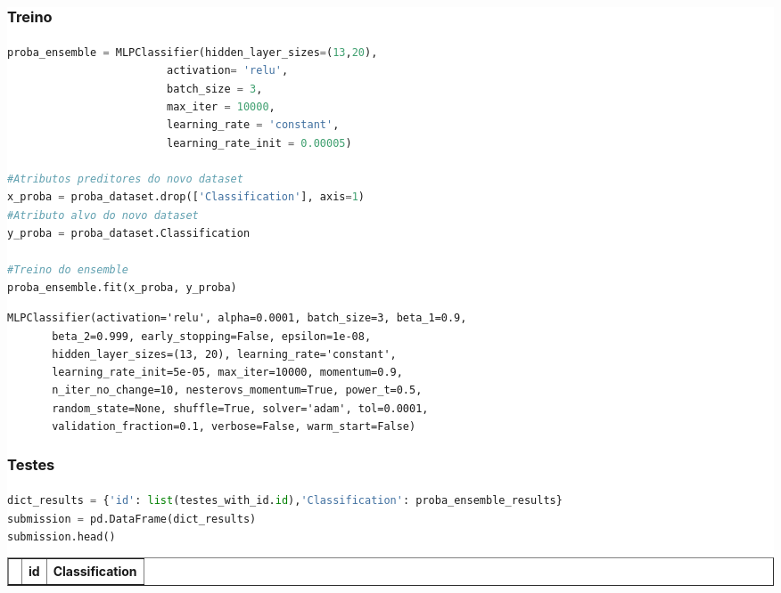 

### Treino


```python
proba_ensemble = MLPClassifier(hidden_layer_sizes=(13,20),
                         activation= 'relu',
                         batch_size = 3,
                         max_iter = 10000,
                         learning_rate = 'constant',
                         learning_rate_init = 0.00005)

#Atributos preditores do novo dataset
x_proba = proba_dataset.drop(['Classification'], axis=1)
#Atributo alvo do novo dataset
y_proba = proba_dataset.Classification

#Treino do ensemble
proba_ensemble.fit(x_proba, y_proba)
```




    MLPClassifier(activation='relu', alpha=0.0001, batch_size=3, beta_1=0.9,
           beta_2=0.999, early_stopping=False, epsilon=1e-08,
           hidden_layer_sizes=(13, 20), learning_rate='constant',
           learning_rate_init=5e-05, max_iter=10000, momentum=0.9,
           n_iter_no_change=10, nesterovs_momentum=True, power_t=0.5,
           random_state=None, shuffle=True, solver='adam', tol=0.0001,
           validation_fraction=0.1, verbose=False, warm_start=False)



### Testes


```python
dict_results = {'id': list(testes_with_id.id),'Classification': proba_ensemble_results}
submission = pd.DataFrame(dict_results)
submission.head()
```




<div>
<style scoped>
    .dataframe tbody tr th:only-of-type {
        vertical-align: middle;
    }

    .dataframe tbody tr th {
        vertical-align: top;
    }

    .dataframe thead th {
        text-align: right;
    }
</style>
<table border="1" class="dataframe">
  <thead>
    <tr style="text-align: right;">
      <th></th>
      <th>id</th>
      <th>Classification</th>
    </tr>
  </thead>
  <tbody>
    <tr>